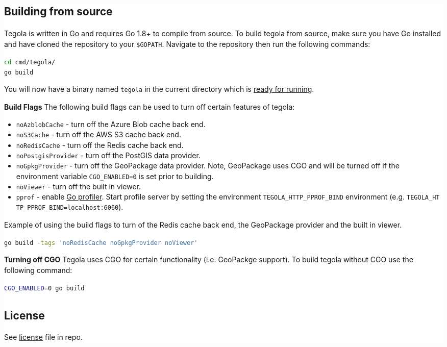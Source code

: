 ## Building from source

Tegola is written in [Go](https://golang.org/) and requires Go 1.8+ to compile from source. To build tegola from source, make sure you have Go installed and have cloned the repository to your `$GOPATH`. Navigate to the repository then run the following commands:

```bash
cd cmd/tegola/
go build
```

You will now have a binary named `tegola` in the current directory which is [ready for running](#running-tegola).

**Build Flags**
The following build flags can be used to turn off certain features of tegola:

- `noAzblobCache` - turn off the Azure Blob cache back end.
- `noS3Cache` - turn off the AWS S3 cache back end.
- `noRedisCache` - turn off the Redis cache back end.
- `noPostgisProvider` - turn off the PostGIS data provider.
- `noGpkgProvider` - turn off the GeoPackage data provider. Note, GeoPackage uses CGO and will be turned off if the environment variable `CGO_ENABLED=0` is set prior to building.
- `noViewer` - turn off the built in viewer.
- `pprof` - enable [Go profiler](https://golang.org/pkg/net/http/pprof/). Start profile server by setting the environment `TEGOLA_HTTP_PPROF_BIND` environment (e.g. `TEGOLA_HTTP_PPROF_BIND=localhost:6060`).

Example of using the build flags to turn of the Redis cache back end, the GeoPackage provider and the built in viewer.

```bash
go build -tags 'noRedisCache noGpkgProvider noViewer'
```


**Turning off CGO**
Tegola uses CGO for certain functionality (i.e. GeoPackge support). To build tegola without CGO use the following command:

```bash
CGO_ENABLED=0 go build
```


## License
See [license](LICENSE.md) file in repo.
